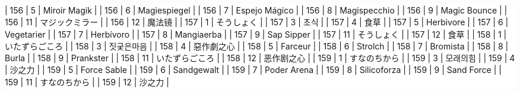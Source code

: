 | 156        | 5                 | Miroir Magik     |
| 156        | 6                 | Magiespiegel     |
| 156        | 7                 | Espejo Mágico    |
| 156        | 8                 | Magispecchio     |
| 156        | 9                 | Magic Bounce     |
| 156        | 11                | マジックミラー          |
| 156        | 12                | 魔法镜              |
| 157        | 1                 | そうしょく            |
| 157        | 3                 | 초식               |
| 157        | 4                 | 食草               |
| 157        | 5                 | Herbivore        |
| 157        | 6                 | Vegetarier       |
| 157        | 7                 | Herbívoro        |
| 157        | 8                 | Mangiaerba       |
| 157        | 9                 | Sap Sipper       |
| 157        | 11                | そうしょく            |
| 157        | 12                | 食草               |
| 158        | 1                 | いたずらごころ          |
| 158        | 3                 | 짓궂은마음            |
| 158        | 4                 | 惡作劇之心            |
| 158        | 5                 | Farceur          |
| 158        | 6                 | Strolch          |
| 158        | 7                 | Bromista         |
| 158        | 8                 | Burla            |
| 158        | 9                 | Prankster        |
| 158        | 11                | いたずらごころ          |
| 158        | 12                | 恶作剧之心            |
| 159        | 1                 | すなのちから           |
| 159        | 3                 | 모래의힘             |
| 159        | 4                 | 沙之力              |
| 159        | 5                 | Force Sable      |
| 159        | 6                 | Sandgewalt       |
| 159        | 7                 | Poder Arena      |
| 159        | 8                 | Silicoforza      |
| 159        | 9                 | Sand Force       |
| 159        | 11                | すなのちから           |
| 159        | 12                | 沙之力              |